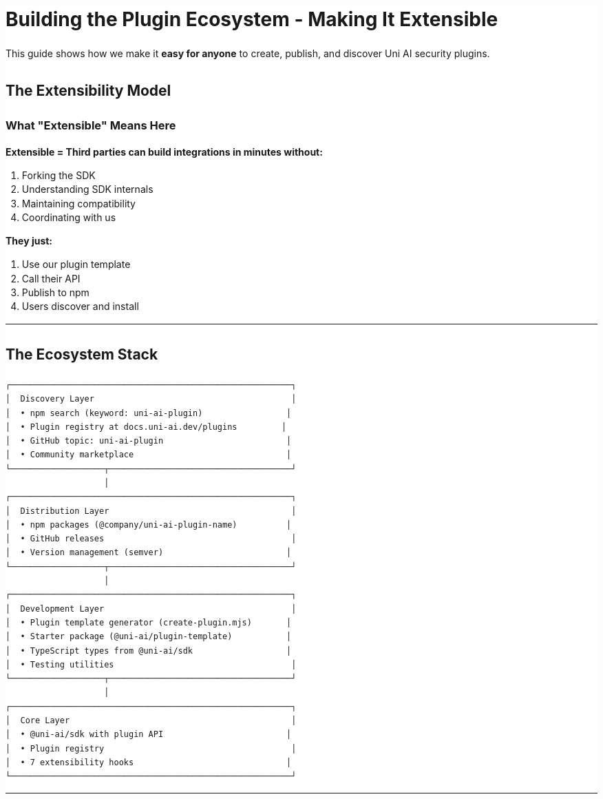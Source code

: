 # Building the Plugin Ecosystem - Making It Extensible

This guide shows how we make it **easy for anyone** to create, publish, and discover Uni AI security plugins.

## The Extensibility Model

### What "Extensible" Means Here

**Extensible = Third parties can build integrations in minutes without:**
1. Forking the SDK
2. Understanding SDK internals
3. Maintaining compatibility
4. Coordinating with us

**They just:**
1. Use our plugin template
2. Call their API
3. Publish to npm
4. Users discover and install

---

## The Ecosystem Stack

```
┌─────────────────────────────────────────────────────────┐
│  Discovery Layer                                        │
│  • npm search (keyword: uni-ai-plugin)                 │
│  • Plugin registry at docs.uni-ai.dev/plugins         │
│  • GitHub topic: uni-ai-plugin                         │
│  • Community marketplace                               │
└───────────────────┬─────────────────────────────────────┘
                    │
┌─────────────────────────────────────────────────────────┐
│  Distribution Layer                                     │
│  • npm packages (@company/uni-ai-plugin-name)          │
│  • GitHub releases                                      │
│  • Version management (semver)                         │
└───────────────────┬─────────────────────────────────────┘
                    │
┌─────────────────────────────────────────────────────────┐
│  Development Layer                                      │
│  • Plugin template generator (create-plugin.mjs)       │
│  • Starter package (@uni-ai/plugin-template)           │
│  • TypeScript types from @uni-ai/sdk                   │
│  • Testing utilities                                    │
└───────────────────┬─────────────────────────────────────┘
                    │
┌─────────────────────────────────────────────────────────┐
│  Core Layer                                             │
│  • @uni-ai/sdk with plugin API                         │
│  • Plugin registry                                      │
│  • 7 extensibility hooks                               │
└─────────────────────────────────────────────────────────┘
```

---